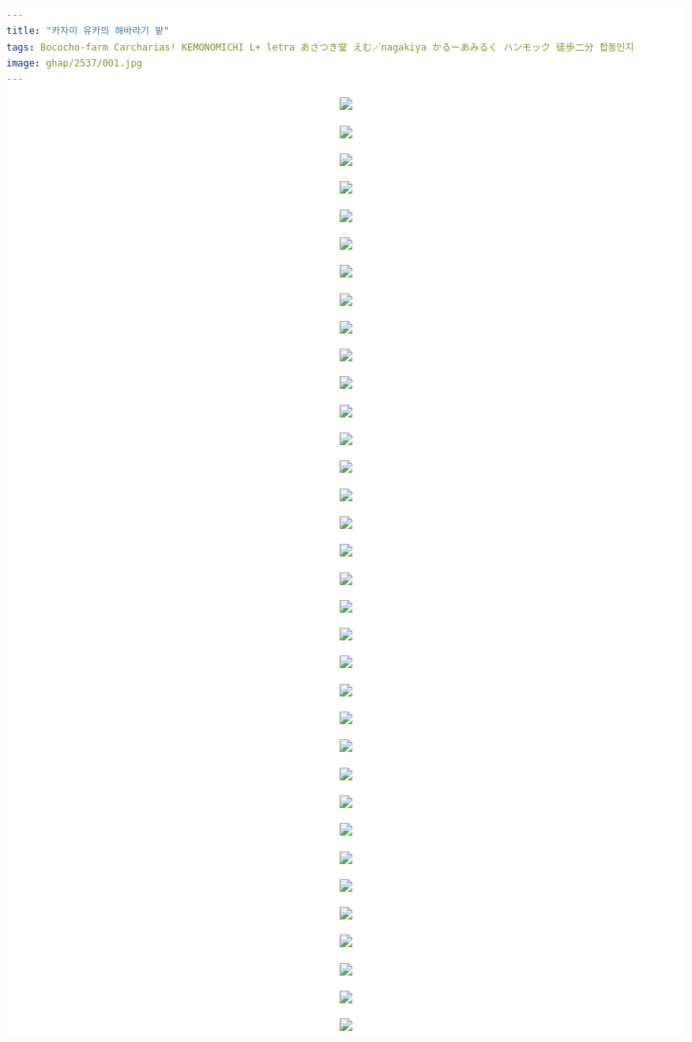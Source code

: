 ```yaml
---
title: "카자미 유카의 해바라기 밭"
tags: Bococho-farm Carcharias! KEMONOMICHI L+ letra あさつき堂 えむ／nagakiya かるーあみるく ハンモック 徒歩二分 합동인지
image: ghap/2537/001.jpg
---
```

<div class="article">
<p style="text-align: center; clear: none; float: none;"><img src="{{ site.nasurl }}/ghap/2537/001.jpg"/></p>
<p style="text-align: center; clear: none; float: none;"><img src="{{ site.nasurl }}/ghap/2537/002.jpg"/></p>
<p style="text-align: center; clear: none; float: none;"><img src="{{ site.nasurl }}/ghap/2537/003.jpg"/></p>
<p style="text-align: center; clear: none; float: none;"><img src="{{ site.nasurl }}/ghap/2537/004.jpg"/></p>
<p style="text-align: center; clear: none; float: none;"><img src="{{ site.nasurl }}/ghap/2537/005.jpg"/></p>
<p style="text-align: center; clear: none; float: none;"><img src="{{ site.nasurl }}/ghap/2537/006.jpg"/></p>
<p style="text-align: center; clear: none; float: none;"><img src="{{ site.nasurl }}/ghap/2537/007.jpg"/></p>
<p style="text-align: center; clear: none; float: none;"><img src="{{ site.nasurl }}/ghap/2537/008.jpg"/></p>
<p style="text-align: center; clear: none; float: none;"><img src="{{ site.nasurl }}/ghap/2537/009.jpg"/></p>
<p style="text-align: center; clear: none; float: none;"><img src="{{ site.nasurl }}/ghap/2537/010.jpg"/></p>
<p style="text-align: center; clear: none; float: none;"><img src="{{ site.nasurl }}/ghap/2537/011.jpg"/></p>
<p style="text-align: center; clear: none; float: none;"><img src="{{ site.nasurl }}/ghap/2537/012.jpg"/></p>
<p style="text-align: center; clear: none; float: none;"><img src="{{ site.nasurl }}/ghap/2537/013.jpg"/></p>
<p style="text-align: center; clear: none; float: none;"><img src="{{ site.nasurl }}/ghap/2537/014.jpg"/></p>
<p style="text-align: center; clear: none; float: none;"><img src="{{ site.nasurl }}/ghap/2537/015.jpg"/></p>
<p style="text-align: center; clear: none; float: none;"><img src="{{ site.nasurl }}/ghap/2537/016.jpg"/></p>
<p style="text-align: center; clear: none; float: none;"><img src="{{ site.nasurl }}/ghap/2537/017.jpg"/></p>
<p style="text-align: center; clear: none; float: none;"><img src="{{ site.nasurl }}/ghap/2537/018.jpg"/></p>
<p style="text-align: center; clear: none; float: none;"><img src="{{ site.nasurl }}/ghap/2537/019.jpg"/></p>
<p style="text-align: center; clear: none; float: none;"><img src="{{ site.nasurl }}/ghap/2537/020.jpg"/></p>
<p style="text-align: center; clear: none; float: none;"><img src="{{ site.nasurl }}/ghap/2537/021.jpg"/></p>
<p style="text-align: center; clear: none; float: none;"><img src="{{ site.nasurl }}/ghap/2537/022.jpg"/></p>
<p style="text-align: center; clear: none; float: none;"><img src="{{ site.nasurl }}/ghap/2537/023.jpg"/></p>
<p style="text-align: center; clear: none; float: none;"><img src="{{ site.nasurl }}/ghap/2537/024.jpg"/></p>
<p style="text-align: center; clear: none; float: none;"><img src="{{ site.nasurl }}/ghap/2537/025.jpg"/></p>
<p style="text-align: center; clear: none; float: none;"><img src="{{ site.nasurl }}/ghap/2537/026.jpg"/></p>
<p style="text-align: center; clear: none; float: none;"><img src="{{ site.nasurl }}/ghap/2537/027.jpg"/></p>
<p style="text-align: center; clear: none; float: none;"><img src="{{ site.nasurl }}/ghap/2537/028.jpg"/></p>
<p style="text-align: center; clear: none; float: none;"><img src="{{ site.nasurl }}/ghap/2537/029.jpg"/></p>
<p style="text-align: center; clear: none; float: none;"><img src="{{ site.nasurl }}/ghap/2537/030.jpg"/></p>
<p style="text-align: center; clear: none; float: none;"><img src="{{ site.nasurl }}/ghap/2537/031.jpg"/></p>
<p style="text-align: center; clear: none; float: none;"><img src="{{ site.nasurl }}/ghap/2537/032.jpg"/></p>
<p style="text-align: center; clear: none; float: none;"><img src="{{ site.nasurl }}/ghap/2537/033.jpg"/></p>
<p style="text-align: center; clear: none; float: none;"><img src="{{ site.nasurl }}/ghap/2537/034.jpg"/></p>